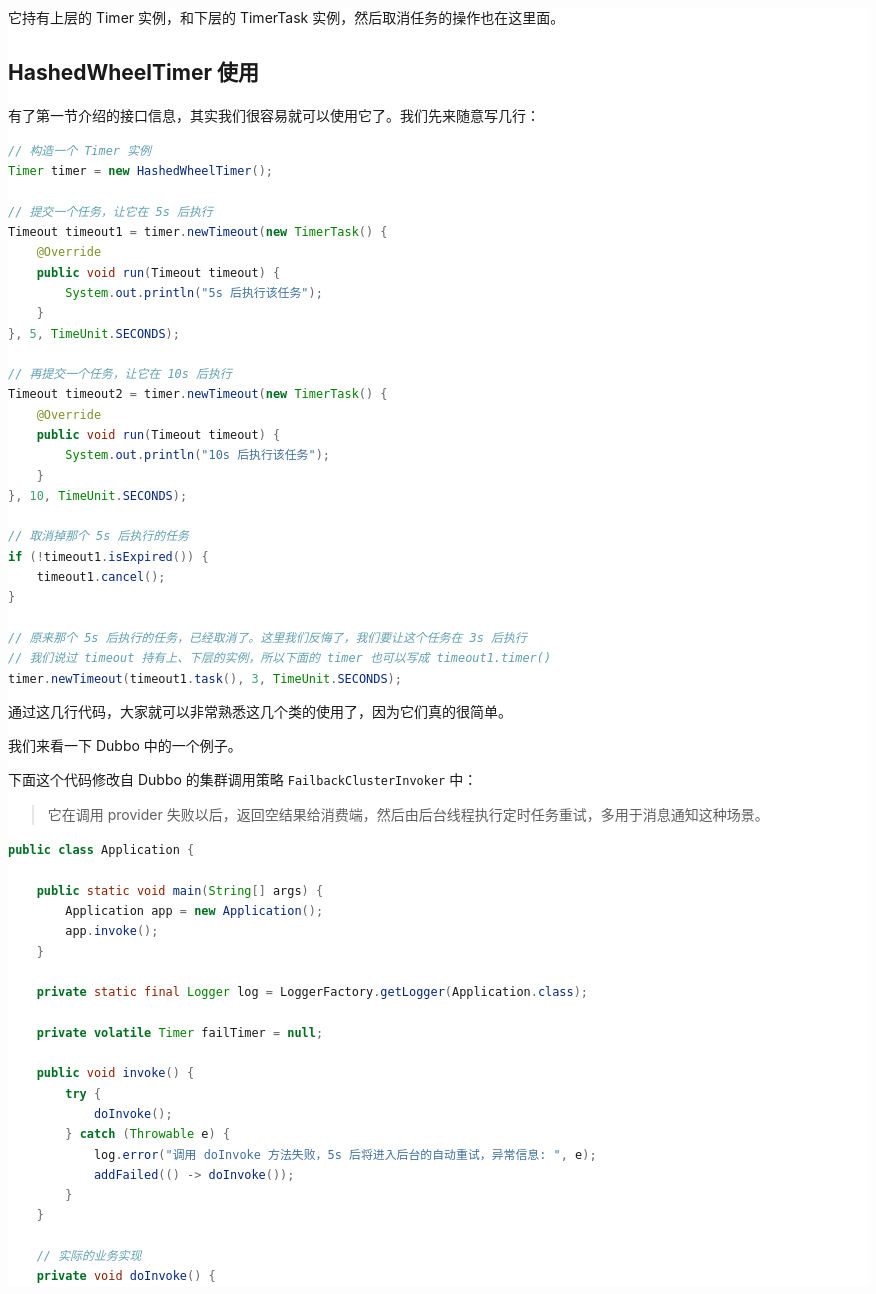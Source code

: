它持有上层的 Timer 实例，和下层的 TimerTask 实例，然后取消任务的操作也在这里面。

## HashedWheelTimer 使用

有了第一节介绍的接口信息，其实我们很容易就可以使用它了。我们先来随意写几行：

```java
// 构造一个 Timer 实例
Timer timer = new HashedWheelTimer();

// 提交一个任务，让它在 5s 后执行
Timeout timeout1 = timer.newTimeout(new TimerTask() {
    @Override
    public void run(Timeout timeout) {
        System.out.println("5s 后执行该任务");
    }
}, 5, TimeUnit.SECONDS);

// 再提交一个任务，让它在 10s 后执行
Timeout timeout2 = timer.newTimeout(new TimerTask() {
    @Override
    public void run(Timeout timeout) {
        System.out.println("10s 后执行该任务");
    }
}, 10, TimeUnit.SECONDS);

// 取消掉那个 5s 后执行的任务
if (!timeout1.isExpired()) {
    timeout1.cancel();
}

// 原来那个 5s 后执行的任务，已经取消了。这里我们反悔了，我们要让这个任务在 3s 后执行
// 我们说过 timeout 持有上、下层的实例，所以下面的 timer 也可以写成 timeout1.timer()
timer.newTimeout(timeout1.task(), 3, TimeUnit.SECONDS);
```

通过这几行代码，大家就可以非常熟悉这几个类的使用了，因为它们真的很简单。

我们来看一下 Dubbo 中的一个例子。

下面这个代码修改自 Dubbo 的集群调用策略 `FailbackClusterInvoker` 中：

> 它在调用 provider 失败以后，返回空结果给消费端，然后由后台线程执行定时任务重试，多用于消息通知这种场景。

```java
public class Application {

    public static void main(String[] args) {
        Application app = new Application();
        app.invoke();
    }

    private static final Logger log = LoggerFactory.getLogger(Application.class);

    private volatile Timer failTimer = null;

    public void invoke() {
        try {
            doInvoke();
        } catch (Throwable e) {
            log.error("调用 doInvoke 方法失败，5s 后将进入后台的自动重试，异常信息: ", e);
            addFailed(() -> doInvoke());
        }
    }

    // 实际的业务实现
    private void doInvoke() {
```